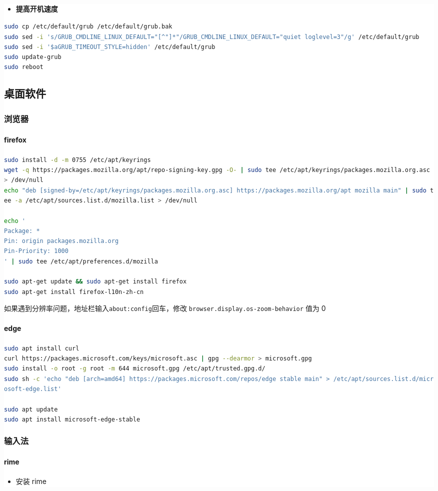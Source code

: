 - **提高开机速度**

```bash
sudo cp /etc/default/grub /etc/default/grub.bak
sudo sed -i 's/GRUB_CMDLINE_LINUX_DEFAULT="[^"]*"/GRUB_CMDLINE_LINUX_DEFAULT="quiet loglevel=3"/g' /etc/default/grub
sudo sed -i '$aGRUB_TIMEOUT_STYLE=hidden' /etc/default/grub
sudo update-grub
sudo reboot
```

## 桌面软件

### 浏览器

#### firefox

```bash
sudo install -d -m 0755 /etc/apt/keyrings
wget -q https://packages.mozilla.org/apt/repo-signing-key.gpg -O- | sudo tee /etc/apt/keyrings/packages.mozilla.org.asc > /dev/null
echo "deb [signed-by=/etc/apt/keyrings/packages.mozilla.org.asc] https://packages.mozilla.org/apt mozilla main" | sudo tee -a /etc/apt/sources.list.d/mozilla.list > /dev/null

echo '
Package: *
Pin: origin packages.mozilla.org
Pin-Priority: 1000
' | sudo tee /etc/apt/preferences.d/mozilla

sudo apt-get update && sudo apt-get install firefox
sudo apt-get install firefox-l10n-zh-cn
```

如果遇到分辨率问题，地址栏输入`about:config`回车，修改 `browser.display.os-zoom-behavior` 值为 0

#### edge

```bash
sudo apt install curl
curl https://packages.microsoft.com/keys/microsoft.asc | gpg --dearmor > microsoft.gpg
sudo install -o root -g root -m 644 microsoft.gpg /etc/apt/trusted.gpg.d/
sudo sh -c 'echo "deb [arch=amd64] https://packages.microsoft.com/repos/edge stable main" > /etc/apt/sources.list.d/microsoft-edge.list'

sudo apt update
sudo apt install microsoft-edge-stable
```

### 输入法

#### rime

-   安装 rime
    